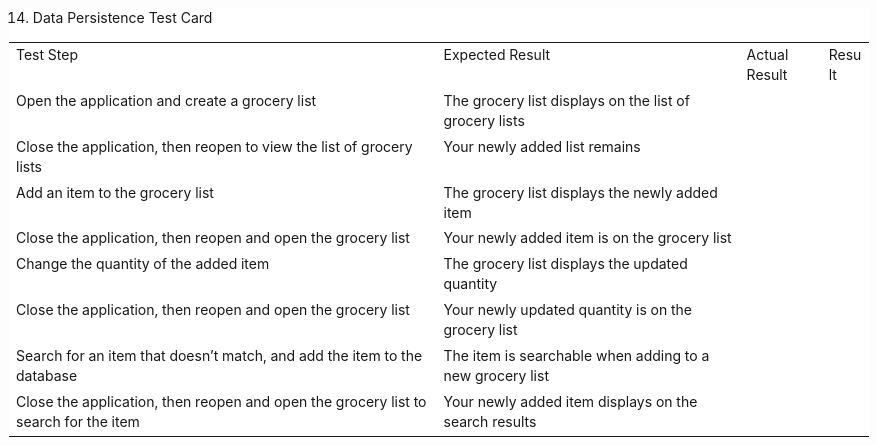 
14. Data Persistence Test Card

<table>
  <tr>
    <td>Test Step</td>
    <td>Expected Result</td>
    <td>Actual Result</td>
    <td>Result</td>
  </tr>
  <tr>
    <td>Open the application and create a grocery list</td>
    <td>The grocery list displays on the list of grocery lists</td>
    <td></td>
    <td></td>
  </tr>
  <tr>
    <td>Close the application, then reopen to view the list of grocery lists</td>
    <td>Your newly added list remains</td>
    <td></td>
    <td></td>
  </tr>
  <tr>
    <td>Add an item to the grocery list</td>
    <td>The grocery list displays the newly added item</td>
    <td></td>
    <td></td>
  </tr>
  <tr>
    <td>Close the application, then reopen and open the grocery list</td>
    <td>Your newly added item is on the grocery list</td>
    <td></td>
    <td></td>
  </tr>
  <tr>
    <td>Change the quantity of the added item</td>
    <td>The grocery list displays the updated quantity</td>
    <td></td>
    <td></td>
  </tr>
  <tr>
    <td>Close the application, then reopen and open the grocery list</td>
    <td>Your newly updated quantity is on the grocery list</td>
    <td></td>
    <td></td>
  </tr>
  <tr>
    <td>Search for an item that doesn’t match, and add the item to the database</td>
    <td>The item is searchable when adding to a new grocery list</td>
    <td></td>
    <td></td>
  </tr>
  <tr>
    <td>Close the application, then reopen and open the grocery list to search for the item</td>
    <td>Your newly added item displays on the search results</td>
    <td></td>
    <td></td>
  </tr>
</table>
